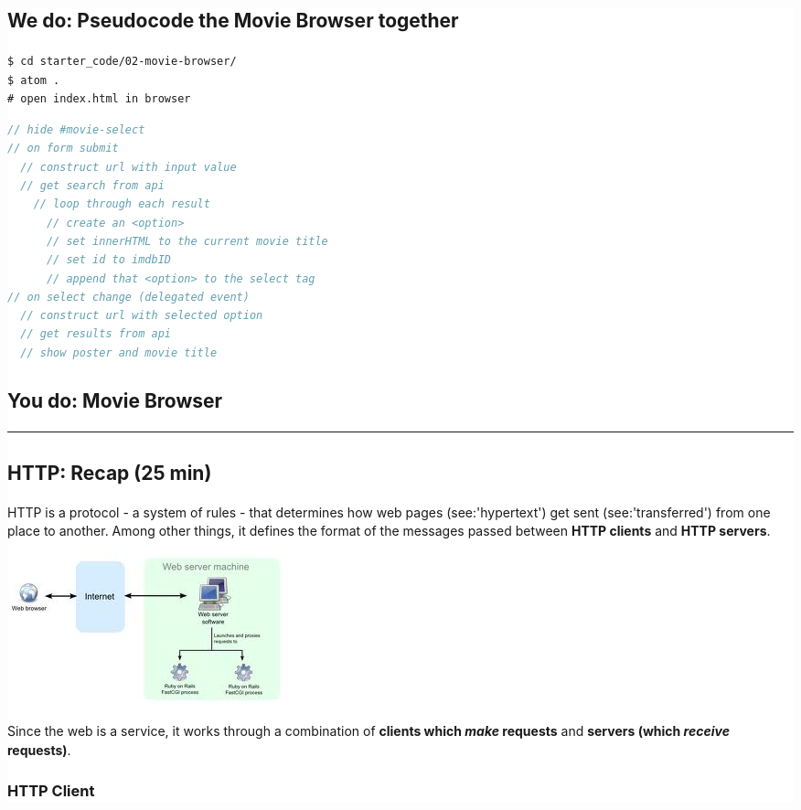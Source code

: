 ## We do: Pseudocode the Movie Browser together

```
$ cd starter_code/02-movie-browser/
$ atom .
# open index.html in browser
```

```js
// hide #movie-select
// on form submit
  // construct url with input value
  // get search from api
    // loop through each result
      // create an <option> 
      // set innerHTML to the current movie title
      // set id to imdbID
      // append that <option> to the select tag
// on select change (delegated event)
  // construct url with selected option
  // get results from api
  // show poster and movie title

```

## You do: Movie Browser

---
<a name = "introduction1"></a>
## HTTP: Recap (25 min)

HTTP is a protocol - a system of rules - that determines how web pages
(see:'hypertext') get sent (see:'transferred') from one place to another.
Among other things, it defines the format of the messages passed between
**HTTP clients** and **HTTP servers**.

![Web Architecture](./images/webserver_to_rails_setup.jpeg "Web Architecture")

Since the web is a service, it works through a combination of
**clients which _make_ requests** and **servers (which _receive_ requests)**.

### HTTP Client
